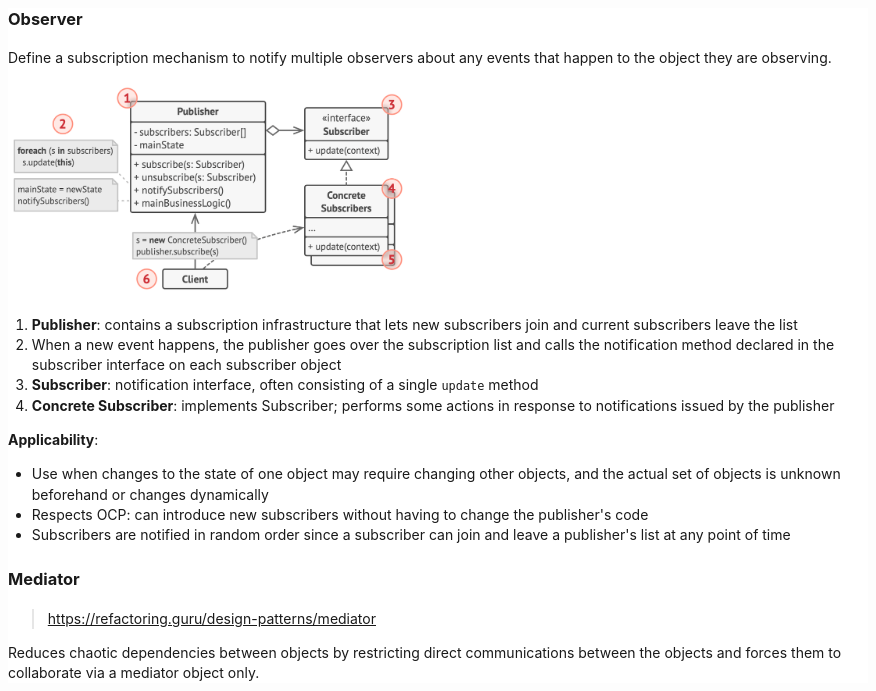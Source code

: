 ### Observer

Define a subscription mechanism to notify multiple observers about any events that happen to the object they are observing.

<img src="./assets/observer.png" width="400">

1. **Publisher**: contains a subscription infrastructure that lets new subscribers join and current subscribers leave the list
2. When a new event happens, the publisher goes over the subscription list and calls the notification method declared in the subscriber interface on each subscriber object
3. **Subscriber**: notification interface, often consisting of a single `update` method
4. **Concrete Subscriber**: implements Subscriber; performs some actions in response to notifications issued by the publisher

**Applicability**:

- Use when changes to the state of one object may require changing other objects, and the actual set of objects is unknown beforehand or changes dynamically
- Respects OCP: can introduce new subscribers without having to change the publisher's code
- Subscribers are notified in random order since a subscriber can join and leave a publisher's list at any point of time

### Mediator

> https://refactoring.guru/design-patterns/mediator

Reduces chaotic dependencies between objects by restricting direct communications between the objects and forces them to collaborate via a mediator object only.
